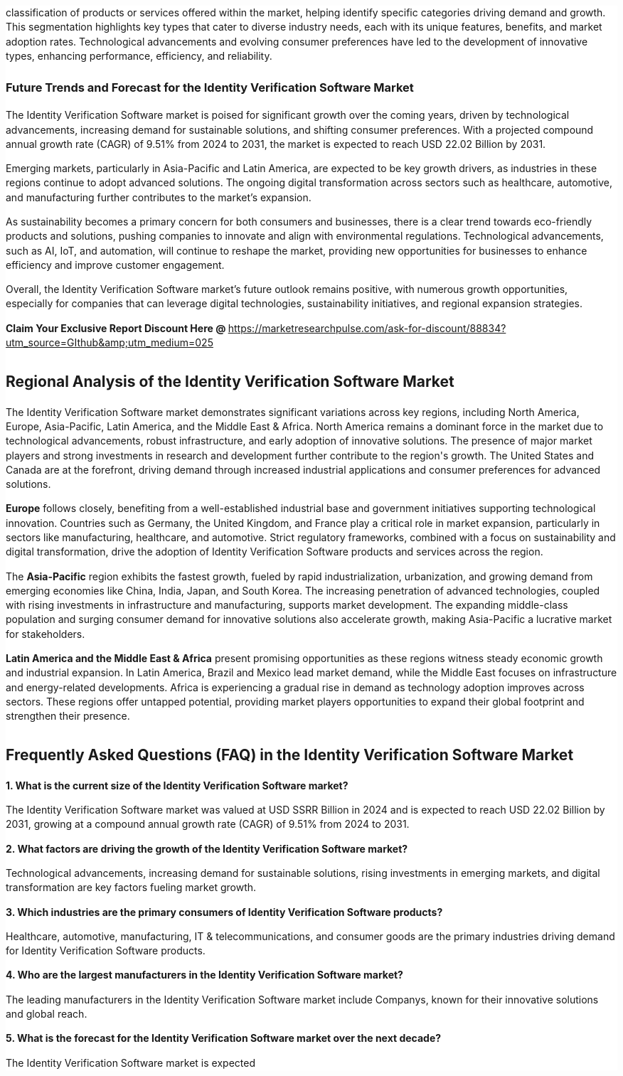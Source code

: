 classification of products or services offered within the market, helping identify specific categories driving demand and growth. This segmentation highlights key types that cater to diverse industry needs, each with its unique features, benefits, and market adoption rates. Technological advancements and evolving consumer preferences have led to the development of innovative types, enhancing performance, efficiency, and reliability.</p><h3>Future Trends and Forecast for the Identity Verification Software Market</h3><p>The Identity Verification Software market is poised for significant growth over the coming years, driven by technological advancements, increasing demand for sustainable solutions, and shifting consumer preferences. With a projected compound annual growth rate (CAGR) of 9.51% from 2024 to 2031, the market is expected to reach USD 22.02 Billion by 2031.</p><p>Emerging markets, particularly in Asia-Pacific and Latin America, are expected to be key growth drivers, as industries in these regions continue to adopt advanced solutions. The ongoing digital transformation across sectors such as healthcare, automotive, and manufacturing further contributes to the market&rsquo;s expansion.</p><p>As sustainability becomes a primary concern for both consumers and businesses, there is a clear trend towards eco-friendly products and solutions, pushing companies to innovate and align with environmental regulations. Technological advancements, such as AI, IoT, and automation, will continue to reshape the market, providing new opportunities for businesses to enhance efficiency and improve customer engagement.</p><p>Overall, the Identity Verification Software market&rsquo;s future outlook remains positive, with numerous growth opportunities, especially for companies that can leverage digital technologies, sustainability initiatives, and regional expansion strategies.</p><p><strong>Claim Your Exclusive Report Discount Here @ </strong><a href="https://marketresearchpulse.com/ask-for-discount/88834?utm_source=GIthub&amp;utm_medium=025">https://marketresearchpulse.com/ask-for-discount/88834?utm_source=GIthub&amp;utm_medium=025</a></p><h2><strong>Regional Analysis of the Identity Verification Software Market</strong></h2><p>The Identity Verification Software market demonstrates significant variations across key regions, including North America, Europe, Asia-Pacific, Latin America, and the Middle East &amp; Africa. North America remains a dominant force in the market due to technological advancements, robust infrastructure, and early adoption of innovative solutions. The presence of major market players and strong investments in research and development further contribute to the region's growth. The United States and Canada are at the forefront, driving demand through increased industrial applications and consumer preferences for advanced solutions.</p><p><strong>Europe</strong> follows closely, benefiting from a well-established industrial base and government initiatives supporting technological innovation. Countries such as Germany, the United Kingdom, and France play a critical role in market expansion, particularly in sectors like manufacturing, healthcare, and automotive. Strict regulatory frameworks, combined with a focus on sustainability and digital transformation, drive the adoption of Identity Verification Software products and services across the region.</p><p>The <strong>Asia-Pacific</strong> region exhibits the fastest growth, fueled by rapid industrialization, urbanization, and growing demand from emerging economies like China, India, Japan, and South Korea. The increasing penetration of advanced technologies, coupled with rising investments in infrastructure and manufacturing, supports market development. The expanding middle-class population and surging consumer demand for innovative solutions also accelerate growth, making Asia-Pacific a lucrative market for stakeholders.</p><p><strong>Latin America and the Middle East &amp; Africa</strong> present promising opportunities as these regions witness steady economic growth and industrial expansion. In Latin America, Brazil and Mexico lead market demand, while the Middle East focuses on infrastructure and energy-related developments. Africa is experiencing a gradual rise in demand as technology adoption improves across sectors. These regions offer untapped potential, providing market players opportunities to expand their global footprint and strengthen their presence.</p><h2><strong>Frequently Asked Questions (FAQ) in the Identity Verification Software Market</strong></h2><p><strong>1. What is the current size of the Identity Verification Software market?</strong></p><p>The Identity Verification Software market was valued at USD SSRR Billion in 2024 and is expected to reach USD 22.02 Billion by 2031, growing at a compound annual growth rate (CAGR) of 9.51% from 2024 to 2031.</p><p><strong>2. What factors are driving the growth of the Identity Verification Software market?</strong></p><p>Technological advancements, increasing demand for sustainable solutions, rising investments in emerging markets, and digital transformation are key factors fueling market growth.</p><p><strong>3. Which industries are the primary consumers of Identity Verification Software products?</strong></p><p>Healthcare, automotive, manufacturing, IT &amp; telecommunications, and consumer goods are the primary industries driving demand for Identity Verification Software products.</p><p><strong>4. Who are the largest manufacturers in the Identity Verification Software market?</strong></p><p>The leading manufacturers in the Identity Verification Software market include Companys, known for their innovative solutions and global reach.</p><p><strong>5. What is the forecast for the Identity Verification Software market over the next decade?</strong></p><p>The Identity Verification Software market is expected